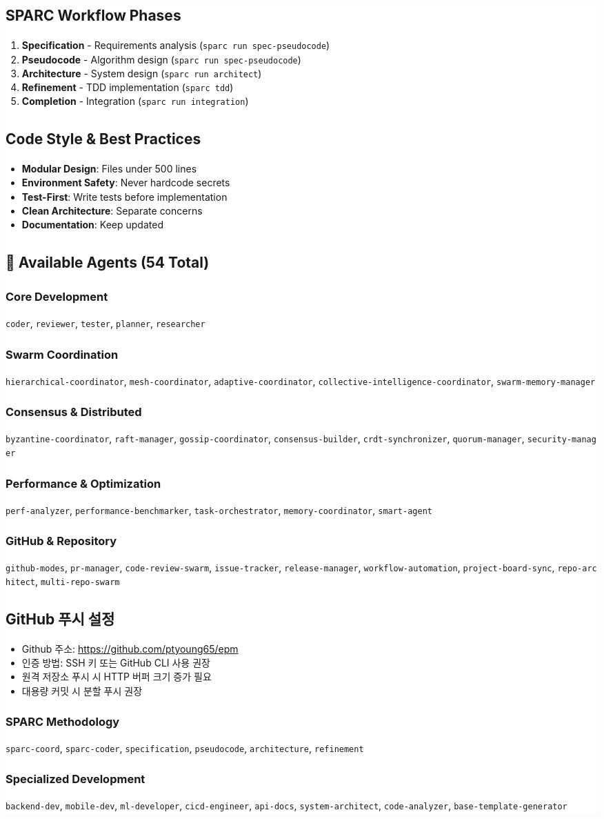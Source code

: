 ## SPARC Workflow Phases

1. **Specification** - Requirements analysis (`sparc run spec-pseudocode`)
2. **Pseudocode** - Algorithm design (`sparc run spec-pseudocode`)
3. **Architecture** - System design (`sparc run architect`)
4. **Refinement** - TDD implementation (`sparc tdd`)
5. **Completion** - Integration (`sparc run integration`)

## Code Style & Best Practices

- **Modular Design**: Files under 500 lines
- **Environment Safety**: Never hardcode secrets
- **Test-First**: Write tests before implementation
- **Clean Architecture**: Separate concerns
- **Documentation**: Keep updated

## 🚀 Available Agents (54 Total)

### Core Development
`coder`, `reviewer`, `tester`, `planner`, `researcher`

### Swarm Coordination
`hierarchical-coordinator`, `mesh-coordinator`, `adaptive-coordinator`, `collective-intelligence-coordinator`, `swarm-memory-manager`

### Consensus & Distributed
`byzantine-coordinator`, `raft-manager`, `gossip-coordinator`, `consensus-builder`, `crdt-synchronizer`, `quorum-manager`, `security-manager`

### Performance & Optimization
`perf-analyzer`, `performance-benchmarker`, `task-orchestrator`, `memory-coordinator`, `smart-agent`

### GitHub & Repository
`github-modes`, `pr-manager`, `code-review-swarm`, `issue-tracker`, `release-manager`, `workflow-automation`, `project-board-sync`, `repo-architect`, `multi-repo-swarm`

## GitHub 푸시 설정
- Github 주소: https://github.com/ptyoung65/epm
- 인증 방법: SSH 키 또는 GitHub CLI 사용 권장
- 원격 저장소 푸시 시 HTTP 버퍼 크기 증가 필요
- 대용량 커밋 시 분할 푸시 권장

### SPARC Methodology
`sparc-coord`, `sparc-coder`, `specification`, `pseudocode`, `architecture`, `refinement`

### Specialized Development
`backend-dev`, `mobile-dev`, `ml-developer`, `cicd-engineer`, `api-docs`, `system-architect`, `code-analyzer`, `base-template-generator`
